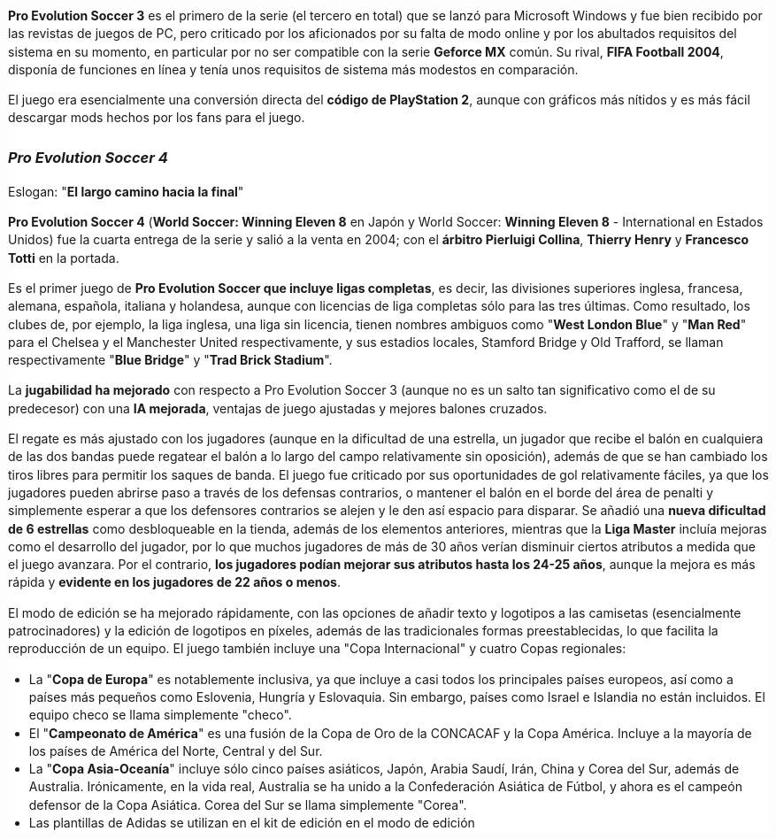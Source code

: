 **Pro Evolution Soccer 3** es el primero de la serie (el tercero en total) que se lanzó para Microsoft Windows y fue bien recibido por las revistas de juegos de PC, pero criticado por los aficionados por su falta de modo online y por los abultados requisitos del sistema en su momento, en particular por no ser compatible con la serie **Geforce MX** común. Su rival, **FIFA Football 2004**, disponía de funciones en línea y tenía unos requisitos de sistema más modestos en comparación. 

El juego era esencialmente una conversión directa del **código de PlayStation 2**, aunque con gráficos más nítidos y es más fácil descargar mods hechos por los fans para el juego.



### *Pro Evolution Soccer 4*

Eslogan: "**El largo camino hacia la final**"

**Pro Evolution Soccer 4** (**World Soccer: Winning Eleven 8** en Japón y World Soccer: **Winning Eleven 8** - International en Estados Unidos) fue la cuarta entrega de la serie y salió a la venta en 2004; con el **árbitro Pierluigi Collina**, **Thierry Henry** y **Francesco Totti** en la portada. 

Es el primer juego de **Pro Evolution Soccer que incluye ligas completas**, es decir, las divisiones superiores inglesa, francesa, alemana, española, italiana y holandesa, aunque con licencias de liga completas sólo para las tres últimas. Como resultado, los clubes de, por ejemplo, la liga inglesa, una liga sin licencia, tienen nombres ambiguos como "**West London Blue**" y "**Man Red**" para el Chelsea y el Manchester United respectivamente, y sus estadios locales, Stamford Bridge y Old Trafford, se llaman respectivamente "**Blue Bridge**" y "**Trad Brick Stadium**".

La **jugabilidad ha mejorado** con respecto a Pro Evolution Soccer 3 (aunque no es un salto tan significativo como el de su predecesor) con una **IA mejorada**, ventajas de juego ajustadas y mejores balones cruzados. 

El regate es más ajustado con los jugadores (aunque en la dificultad de una estrella, un jugador que recibe el balón en cualquiera de las dos bandas puede regatear el balón a lo largo del campo relativamente sin oposición), además de que se han cambiado los tiros libres para permitir los saques de banda. El juego fue criticado por sus oportunidades de gol relativamente fáciles, ya que los jugadores pueden abrirse paso a través de los defensas contrarios, o mantener el balón en el borde del área de penalti y simplemente esperar a que los defensores contrarios se alejen y le den así espacio para disparar. Se añadió una **nueva dificultad de 6 estrellas** como desbloqueable en la tienda, además de los elementos anteriores, mientras que la **Liga Master** incluía mejoras como el desarrollo del jugador, por lo que muchos jugadores de más de 30 años verían disminuir ciertos atributos a medida que el juego avanzara. Por el contrario, **los jugadores podían mejorar sus atributos hasta los 24-25 años**, aunque la mejora es más rápida y **evidente en los jugadores de 22 años o menos**.

El modo de edición se ha mejorado rápidamente, con las opciones de añadir texto y logotipos a las camisetas (esencialmente patrocinadores) y la edición de logotipos en píxeles, además de las tradicionales formas preestablecidas, lo que facilita la reproducción de un equipo. El juego también incluye una "Copa Internacional" y cuatro Copas regionales:

- La "**Copa de Europa**" es notablemente inclusiva, ya que incluye a casi todos los principales países europeos, así como a países más pequeños como Eslovenia, Hungría y Eslovaquia. Sin embargo, países como Israel e Islandia no están incluidos. El equipo checo se llama simplemente "checo".
- El "**Campeonato de América**" es una fusión de la Copa de Oro de la CONCACAF y la Copa América. Incluye a la mayoría de los países de América del Norte, Central y del Sur.
- La "**Copa Asia-Oceanía**" incluye sólo cinco países asiáticos, Japón, Arabia Saudí, Irán, China y Corea del Sur, además de Australia. Irónicamente, en la vida real, Australia se ha unido a la Confederación Asiática de Fútbol, y ahora es el campeón defensor de la Copa Asiática. Corea del Sur se llama simplemente "Corea". 
- Las plantillas de Adidas se utilizan en el kit de edición en el modo de edición
